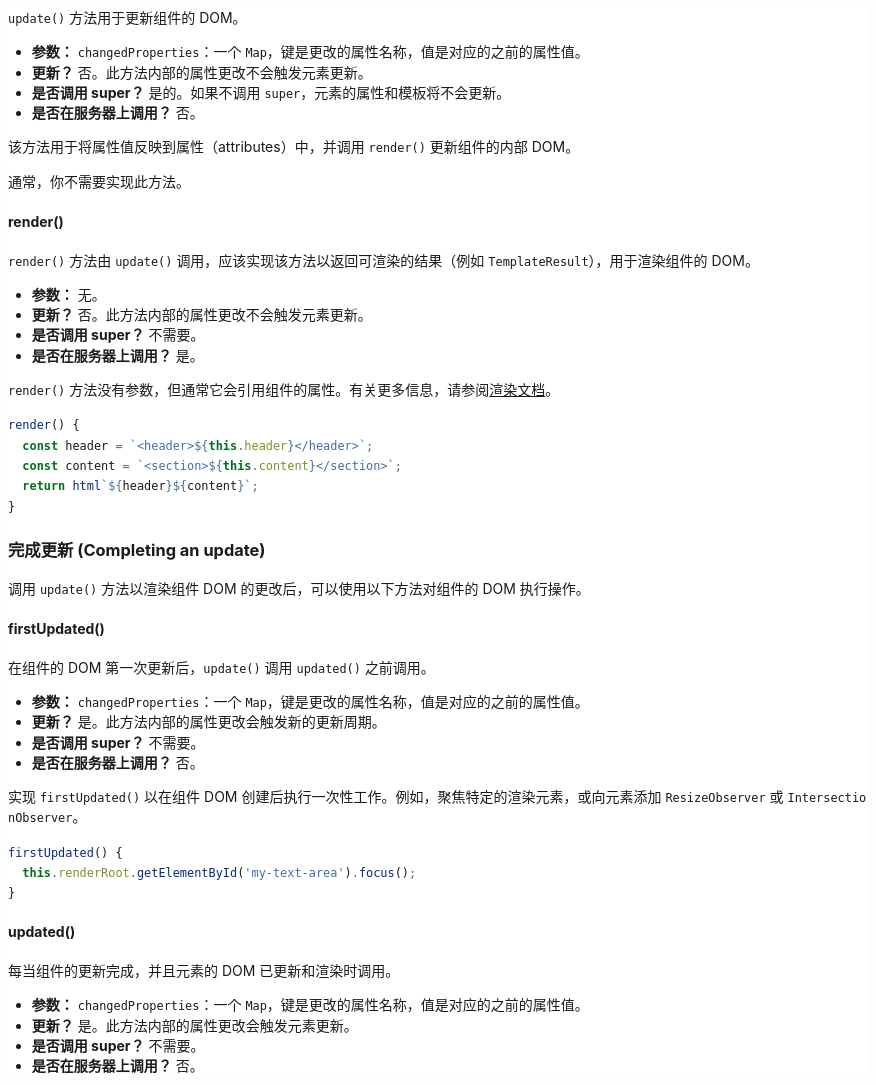 `update()` 方法用于更新组件的 DOM。

- **参数：** `changedProperties`：一个 `Map`，键是更改的属性名称，值是对应的之前的属性值。
- **更新？** 否。此方法内部的属性更改不会触发元素更新。
- **是否调用 super？** 是的。如果不调用 `super`，元素的属性和模板将不会更新。
- **是否在服务器上调用？** 否。

该方法用于将属性值反映到属性（attributes）中，并调用 `render()` 更新组件的内部 DOM。

通常，你不需要实现此方法。

#### render()

`render()` 方法由 `update()` 调用，应该实现该方法以返回可渲染的结果（例如 `TemplateResult`），用于渲染组件的 DOM。

- **参数：** 无。
- **更新？** 否。此方法内部的属性更改不会触发元素更新。
- **是否调用 super？** 不需要。
- **是否在服务器上调用？** 是。

`render()` 方法没有参数，但通常它会引用组件的属性。有关更多信息，请参阅[渲染文档](#)。

```javascript
render() {
  const header = `<header>${this.header}</header>`;
  const content = `<section>${this.content}</section>`;
  return html`${header}${content}`;
}
```

### 完成更新 (Completing an update)

调用 `update()` 方法以渲染组件 DOM 的更改后，可以使用以下方法对组件的 DOM 执行操作。

#### firstUpdated()

在组件的 DOM 第一次更新后，`update()` 调用 `updated()` 之前调用。

- **参数：** `changedProperties`：一个 `Map`，键是更改的属性名称，值是对应的之前的属性值。
- **更新？** 是。此方法内部的属性更改会触发新的更新周期。
- **是否调用 super？** 不需要。
- **是否在服务器上调用？** 否。

实现 `firstUpdated()` 以在组件 DOM 创建后执行一次性工作。例如，聚焦特定的渲染元素，或向元素添加 `ResizeObserver` 或 `IntersectionObserver`。

```javascript
firstUpdated() {
  this.renderRoot.getElementById('my-text-area').focus();
}
```

#### updated()

每当组件的更新完成，并且元素的 DOM 已更新和渲染时调用。

- **参数：** `changedProperties`：一个 `Map`，键是更改的属性名称，值是对应的之前的属性值。
- **更新？** 是。此方法内部的属性更改会触发元素更新。
- **是否调用 super？** 不需要。
- **是否在服务器上调用？** 否。
